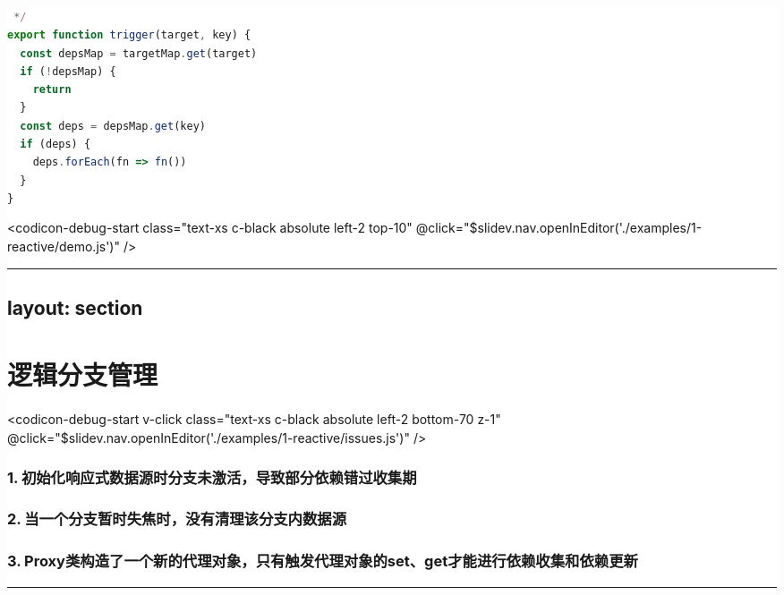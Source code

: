 ```js {monaco} { editorOptions: { wordWrap:'on'}, height: '540px' }
 */
export function trigger(target, key) {
  const depsMap = targetMap.get(target)
  if (!depsMap) {
    return
  }
  const deps = depsMap.get(key)
  if (deps) {
    deps.forEach(fn => fn())
  }
}
```


<codicon-debug-start 
  class="text-xs c-black absolute left-2 top-10"
  @click="$slidev.nav.openInEditor('./examples/1-reactive/demo.js')"
/>

<style>
  .slidev-layout {
    padding-top: 0px;
    padding-bottom: 0px;
  }
</style>


---
layout: section
---
# 逻辑分支管理
<codicon-debug-start 
  v-click
  class="text-xs c-black absolute left-2 bottom-70 z-1"
  @click="$slidev.nav.openInEditor('./examples/1-reactive/issues.js')"
/>


<h3 v-click relative z-1>1. 初始化响应式数据源时分支未激活，导致部分依赖错过收集期</h3>
<h3 v-click>2. 当一个分支暂时失焦时，没有清理该分支内数据源</h3>
<h3 v-click relative z-1>
3. Proxy类构造了一个新的代理对象，只有触发代理对象的set、get才能进行依赖收集和依赖更新
</h3>


<style>
  .slidev-layout {
    padding-top: 0px;
    padding-bottom: 0px;
  }
  .slidev-layout h3 {
    font-weight: 400;
    color: rgba(0, 0, 0, 0.75);
  }
</style>

---